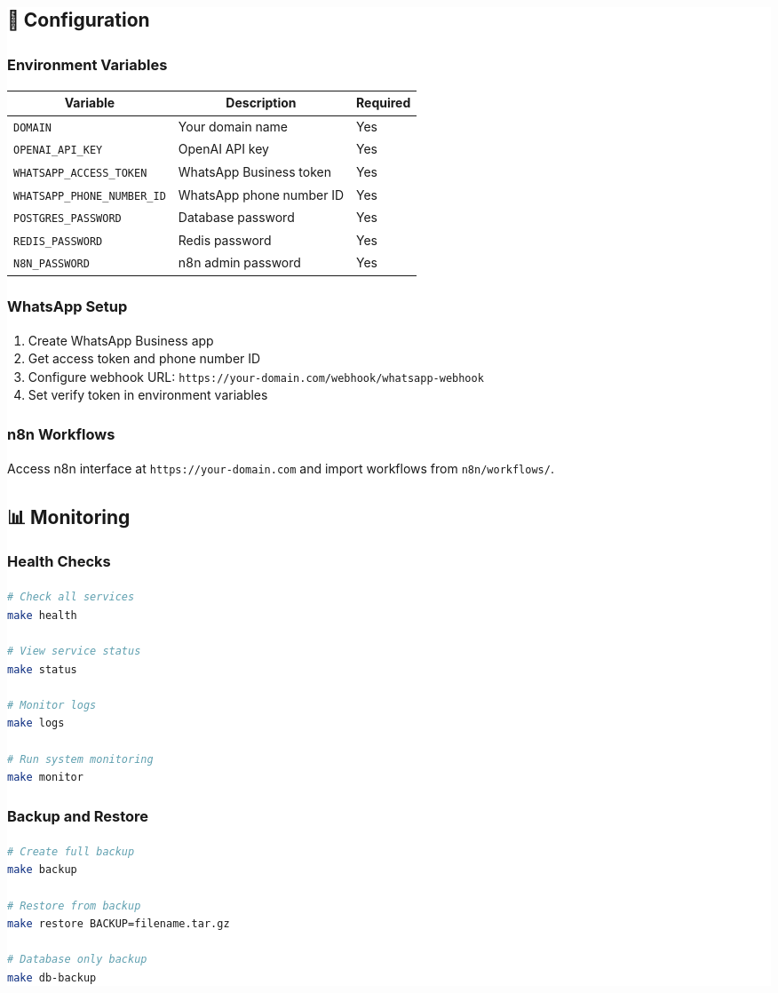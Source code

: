 ## 🔧 Configuration

### Environment Variables

| Variable | Description | Required |
|----------|-------------|----------|
| `DOMAIN` | Your domain name | Yes |
| `OPENAI_API_KEY` | OpenAI API key | Yes |
| `WHATSAPP_ACCESS_TOKEN` | WhatsApp Business token | Yes |
| `WHATSAPP_PHONE_NUMBER_ID` | WhatsApp phone number ID | Yes |
| `POSTGRES_PASSWORD` | Database password | Yes |
| `REDIS_PASSWORD` | Redis password | Yes |
| `N8N_PASSWORD` | n8n admin password | Yes |

### WhatsApp Setup

1. Create WhatsApp Business app
2. Get access token and phone number ID
3. Configure webhook URL: `https://your-domain.com/webhook/whatsapp-webhook`
4. Set verify token in environment variables

### n8n Workflows

Access n8n interface at `https://your-domain.com` and import workflows from `n8n/workflows/`.

## 📊 Monitoring

### Health Checks

```bash
# Check all services
make health

# View service status
make status

# Monitor logs
make logs

# Run system monitoring
make monitor
```

### Backup and Restore

```bash
# Create full backup
make backup

# Restore from backup
make restore BACKUP=filename.tar.gz

# Database only backup
make db-backup
```
